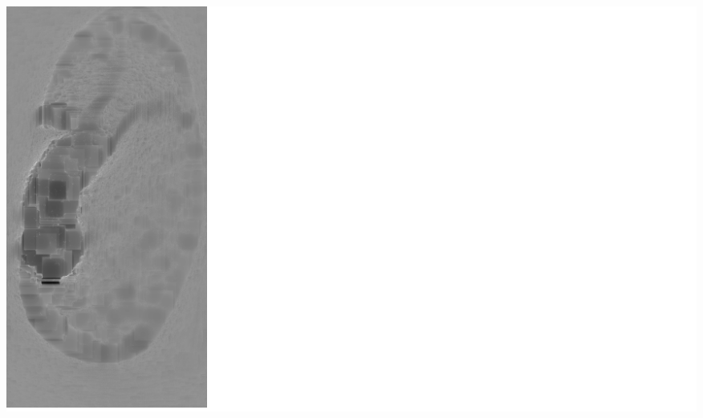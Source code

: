<a href="image_1585236530523.png"><img src="image_1585236530523.png" width="250" alt="Result of background_subtracted_imagej"/></a>
